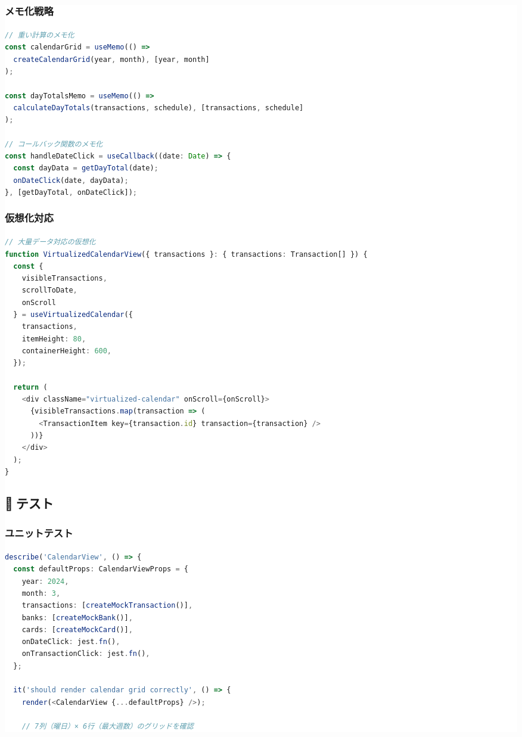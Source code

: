 ### メモ化戦略

```typescript
// 重い計算のメモ化
const calendarGrid = useMemo(() => 
  createCalendarGrid(year, month), [year, month]
);

const dayTotalsMemo = useMemo(() => 
  calculateDayTotals(transactions, schedule), [transactions, schedule]
);

// コールバック関数のメモ化
const handleDateClick = useCallback((date: Date) => {
  const dayData = getDayTotal(date);
  onDateClick(date, dayData);
}, [getDayTotal, onDateClick]);
```

### 仮想化対応

```typescript
// 大量データ対応の仮想化
function VirtualizedCalendarView({ transactions }: { transactions: Transaction[] }) {
  const {
    visibleTransactions,
    scrollToDate,
    onScroll
  } = useVirtualizedCalendar({
    transactions,
    itemHeight: 80,
    containerHeight: 600,
  });
  
  return (
    <div className="virtualized-calendar" onScroll={onScroll}>
      {visibleTransactions.map(transaction => (
        <TransactionItem key={transaction.id} transaction={transaction} />
      ))}
    </div>
  );
}
```

## 🧪 テスト

### ユニットテスト

```typescript
describe('CalendarView', () => {
  const defaultProps: CalendarViewProps = {
    year: 2024,
    month: 3,
    transactions: [createMockTransaction()],
    banks: [createMockBank()],
    cards: [createMockCard()],
    onDateClick: jest.fn(),
    onTransactionClick: jest.fn(),
  };
  
  it('should render calendar grid correctly', () => {
    render(<CalendarView {...defaultProps} />);
    
    // 7列（曜日）× 6行（最大週数）のグリッドを確認
```